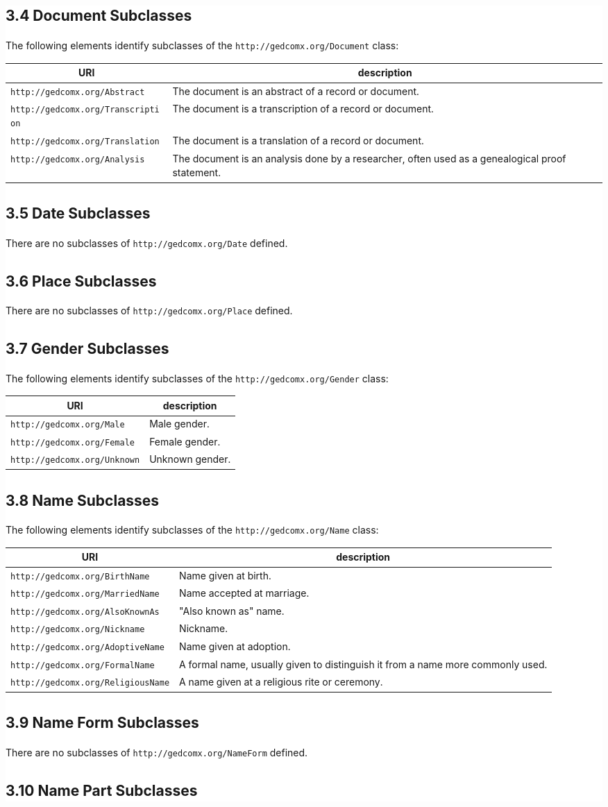 ## 3.4 Document Subclasses

The following elements identify subclasses of the `http://gedcomx.org/Document` class:

URI | description
----|-------------
`http://gedcomx.org/Abstract` | The document is an abstract of a record or document.
`http://gedcomx.org/Transcription` | The document is a transcription of a record or document.
`http://gedcomx.org/Translation` | The document is a translation of a record or document.
`http://gedcomx.org/Analysis` | The document is an analysis done by a researcher, often used as a genealogical proof statement.

## 3.5 Date Subclasses

There are no subclasses of `http://gedcomx.org/Date` defined.

## 3.6 Place Subclasses

There are no subclasses of `http://gedcomx.org/Place` defined.

## 3.7 Gender Subclasses

The following elements identify subclasses of the  `http://gedcomx.org/Gender` class:

URI | description
----|-------------
`http://gedcomx.org/Male`| Male gender.
`http://gedcomx.org/Female`| Female gender.
`http://gedcomx.org/Unknown`| Unknown gender.

## 3.8 Name Subclasses

The following elements identify subclasses of the `http://gedcomx.org/Name` class:

URI | description
----|-------------
`http://gedcomx.org/BirthName` | Name given at birth.
`http://gedcomx.org/MarriedName` | Name accepted at marriage.
`http://gedcomx.org/AlsoKnownAs` | "Also known as" name.
`http://gedcomx.org/Nickname`| Nickname.
`http://gedcomx.org/AdoptiveName` | Name given at adoption.
`http://gedcomx.org/FormalName` | A formal name, usually given to distinguish it from a name more commonly used.
`http://gedcomx.org/ReligiousName` | A name given at a religious rite or ceremony.

## 3.9 Name Form Subclasses

There are no subclasses of `http://gedcomx.org/NameForm` defined.

## 3.10 Name Part Subclasses
